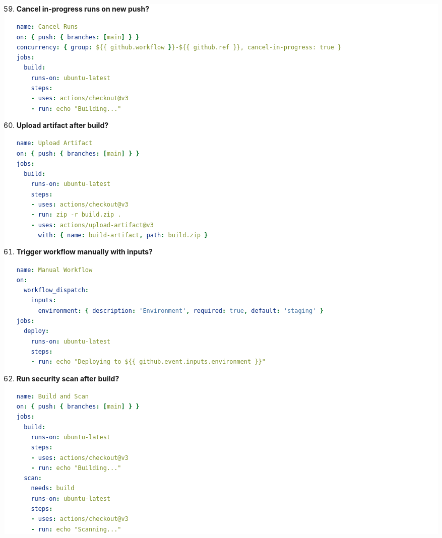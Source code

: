 59. **Cancel in-progress runs on new push?**  
    ```yaml
    name: Cancel Runs
    on: { push: { branches: [main] } }
    concurrency: { group: ${{ github.workflow }}-${{ github.ref }}, cancel-in-progress: true }
    jobs:
      build:
        runs-on: ubuntu-latest
        steps:
        - uses: actions/checkout@v3
        - run: echo "Building..."
    ```

60. **Upload artifact after build?**  
    ```yaml
    name: Upload Artifact
    on: { push: { branches: [main] } }
    jobs:
      build:
        runs-on: ubuntu-latest
        steps:
        - uses: actions/checkout@v3
        - run: zip -r build.zip .
        - uses: actions/upload-artifact@v3
          with: { name: build-artifact, path: build.zip }
    ```

61. **Trigger workflow manually with inputs?**  
    ```yaml
    name: Manual Workflow
    on:
      workflow_dispatch:
        inputs:
          environment: { description: 'Environment', required: true, default: 'staging' }
    jobs:
      deploy:
        runs-on: ubuntu-latest
        steps:
        - run: echo "Deploying to ${{ github.event.inputs.environment }}"
    ```

62. **Run security scan after build?**  
    ```yaml
    name: Build and Scan
    on: { push: { branches: [main] } }
    jobs:
      build:
        runs-on: ubuntu-latest
        steps:
        - uses: actions/checkout@v3
        - run: echo "Building..."
      scan:
        needs: build
        runs-on: ubuntu-latest
        steps:
        - uses: actions/checkout@v3
        - run: echo "Scanning..."
    ```
